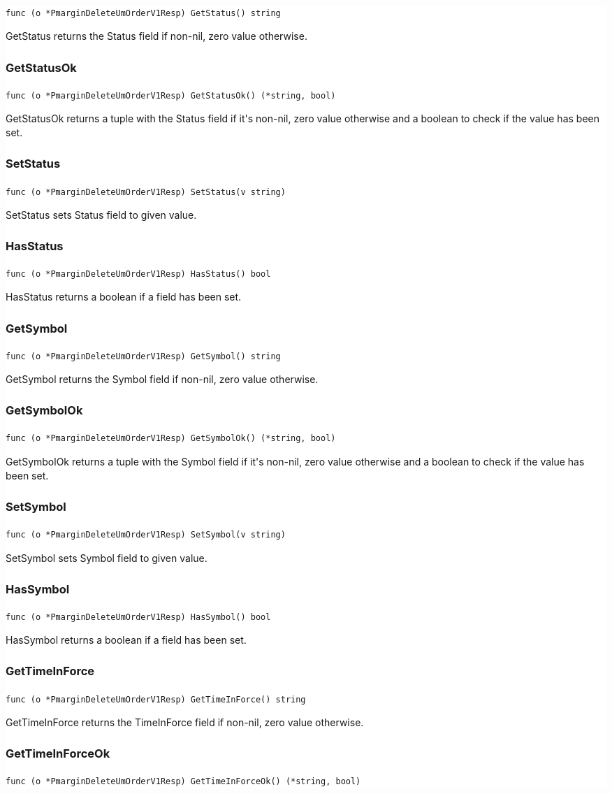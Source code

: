 `func (o *PmarginDeleteUmOrderV1Resp) GetStatus() string`

GetStatus returns the Status field if non-nil, zero value otherwise.

### GetStatusOk

`func (o *PmarginDeleteUmOrderV1Resp) GetStatusOk() (*string, bool)`

GetStatusOk returns a tuple with the Status field if it's non-nil, zero value otherwise
and a boolean to check if the value has been set.

### SetStatus

`func (o *PmarginDeleteUmOrderV1Resp) SetStatus(v string)`

SetStatus sets Status field to given value.

### HasStatus

`func (o *PmarginDeleteUmOrderV1Resp) HasStatus() bool`

HasStatus returns a boolean if a field has been set.

### GetSymbol

`func (o *PmarginDeleteUmOrderV1Resp) GetSymbol() string`

GetSymbol returns the Symbol field if non-nil, zero value otherwise.

### GetSymbolOk

`func (o *PmarginDeleteUmOrderV1Resp) GetSymbolOk() (*string, bool)`

GetSymbolOk returns a tuple with the Symbol field if it's non-nil, zero value otherwise
and a boolean to check if the value has been set.

### SetSymbol

`func (o *PmarginDeleteUmOrderV1Resp) SetSymbol(v string)`

SetSymbol sets Symbol field to given value.

### HasSymbol

`func (o *PmarginDeleteUmOrderV1Resp) HasSymbol() bool`

HasSymbol returns a boolean if a field has been set.

### GetTimeInForce

`func (o *PmarginDeleteUmOrderV1Resp) GetTimeInForce() string`

GetTimeInForce returns the TimeInForce field if non-nil, zero value otherwise.

### GetTimeInForceOk

`func (o *PmarginDeleteUmOrderV1Resp) GetTimeInForceOk() (*string, bool)`
